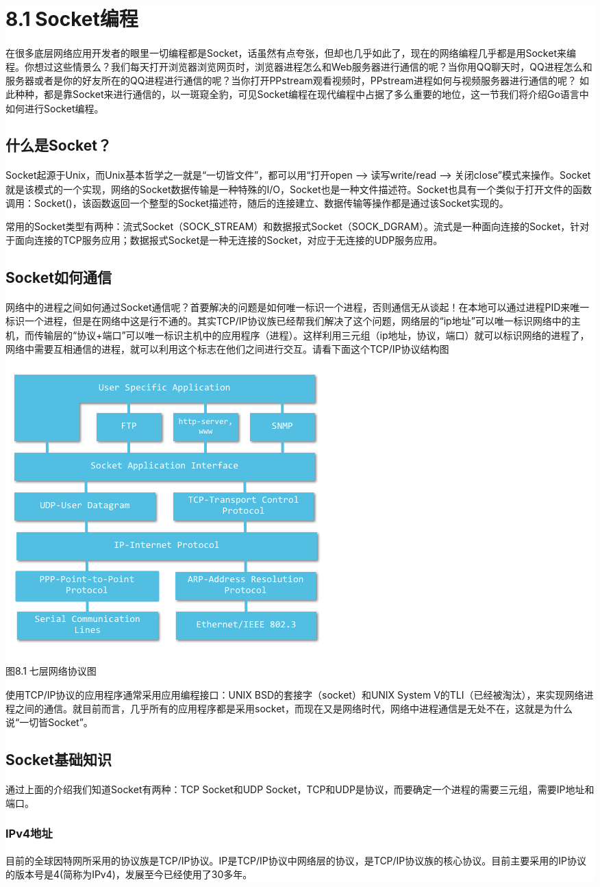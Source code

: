 # 8.1 Socket编程
在很多底层网络应用开发者的眼里一切编程都是Socket，话虽然有点夸张，但却也几乎如此了，现在的网络编程几乎都是用Socket来编程。你想过这些情景么？我们每天打开浏览器浏览网页时，浏览器进程怎么和Web服务器进行通信的呢？当你用QQ聊天时，QQ进程怎么和服务器或者是你的好友所在的QQ进程进行通信的呢？当你打开PPstream观看视频时，PPstream进程如何与视频服务器进行通信的呢？ 如此种种，都是靠Socket来进行通信的，以一斑窥全豹，可见Socket编程在现代编程中占据了多么重要的地位，这一节我们将介绍Go语言中如何进行Socket编程。

## 什么是Socket？
Socket起源于Unix，而Unix基本哲学之一就是“一切皆文件”，都可以用“打开open –> 读写write/read –> 关闭close”模式来操作。Socket就是该模式的一个实现，网络的Socket数据传输是一种特殊的I/O，Socket也是一种文件描述符。Socket也具有一个类似于打开文件的函数调用：Socket()，该函数返回一个整型的Socket描述符，随后的连接建立、数据传输等操作都是通过该Socket实现的。

常用的Socket类型有两种：流式Socket（SOCK_STREAM）和数据报式Socket（SOCK_DGRAM）。流式是一种面向连接的Socket，针对于面向连接的TCP服务应用；数据报式Socket是一种无连接的Socket，对应于无连接的UDP服务应用。
## Socket如何通信
网络中的进程之间如何通过Socket通信呢？首要解决的问题是如何唯一标识一个进程，否则通信无从谈起！在本地可以通过进程PID来唯一标识一个进程，但是在网络中这是行不通的。其实TCP/IP协议族已经帮我们解决了这个问题，网络层的“ip地址”可以唯一标识网络中的主机，而传输层的“协议+端口”可以唯一标识主机中的应用程序（进程）。这样利用三元组（ip地址，协议，端口）就可以标识网络的进程了，网络中需要互相通信的进程，就可以利用这个标志在他们之间进行交互。请看下面这个TCP/IP协议结构图

![](images/8.1.socket.png?raw=true)

图8.1 七层网络协议图

使用TCP/IP协议的应用程序通常采用应用编程接口：UNIX BSD的套接字（socket）和UNIX System V的TLI（已经被淘汰），来实现网络进程之间的通信。就目前而言，几乎所有的应用程序都是采用socket，而现在又是网络时代，网络中进程通信是无处不在，这就是为什么说“一切皆Socket”。

## Socket基础知识
通过上面的介绍我们知道Socket有两种：TCP Socket和UDP Socket，TCP和UDP是协议，而要确定一个进程的需要三元组，需要IP地址和端口。

### IPv4地址
目前的全球因特网所采用的协议族是TCP/IP协议。IP是TCP/IP协议中网络层的协议，是TCP/IP协议族的核心协议。目前主要采用的IP协议的版本号是4(简称为IPv4)，发展至今已经使用了30多年。
